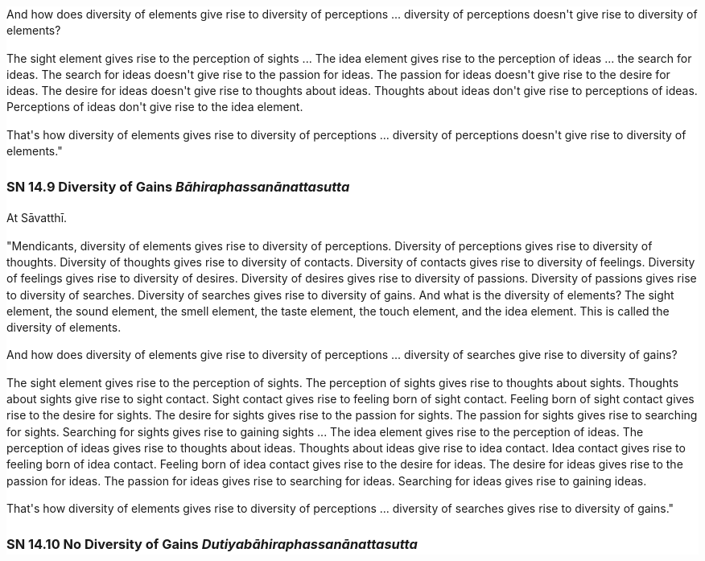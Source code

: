 And how does diversity of elements give rise to diversity of perceptions
... diversity of perceptions doesn't give rise to diversity of elements?

The sight element gives rise to the perception of sights ... The idea
element gives rise to the perception of ideas ... the search for ideas.
The search for ideas doesn't give rise to the passion for ideas. The
passion for ideas doesn't give rise to the desire for ideas. The desire
for ideas doesn't give rise to thoughts about ideas. Thoughts about
ideas don't give rise to perceptions of ideas. Perceptions of ideas
don't give rise to the idea element.

That's how diversity of elements gives rise to diversity of perceptions
... diversity of perceptions doesn't give rise to diversity of
elements."


### SN 14.9 Diversity of Gains *Bāhiraphassanānattasutta*

At Sāvatthī.

"Mendicants, diversity of elements gives rise to diversity of
perceptions. Diversity of perceptions gives rise to diversity of
thoughts. Diversity of thoughts gives rise to diversity of contacts.
Diversity of contacts gives rise to diversity of feelings. Diversity of
feelings gives rise to diversity of desires. Diversity of desires gives
rise to diversity of passions. Diversity of passions gives rise to
diversity of searches. Diversity of searches gives rise to diversity of
gains. And what is the diversity of elements? The sight element, the
sound element, the smell element, the taste element, the touch element,
and the idea element. This is called the diversity of elements.

And how does diversity of elements give rise to diversity of perceptions
... diversity of searches give rise to diversity of gains?

The sight element gives rise to the perception of sights. The perception
of sights gives rise to thoughts about sights. Thoughts about sights
give rise to sight contact. Sight contact gives rise to feeling born of
sight contact. Feeling born of sight contact gives rise to the desire
for sights. The desire for sights gives rise to the passion for sights.
The passion for sights gives rise to searching for sights. Searching for
sights gives rise to gaining sights ... The idea element gives rise to
the perception of ideas. The perception of ideas gives rise to thoughts
about ideas. Thoughts about ideas give rise to idea contact. Idea
contact gives rise to feeling born of idea contact. Feeling born of idea
contact gives rise to the desire for ideas. The desire for ideas gives
rise to the passion for ideas. The passion for ideas gives rise to
searching for ideas. Searching for ideas gives rise to gaining ideas.

That's how diversity of elements gives rise to diversity of perceptions
... diversity of searches gives rise to diversity of gains."


### SN 14.10 No Diversity of Gains *Dutiyabāhiraphassanānattasutta*
